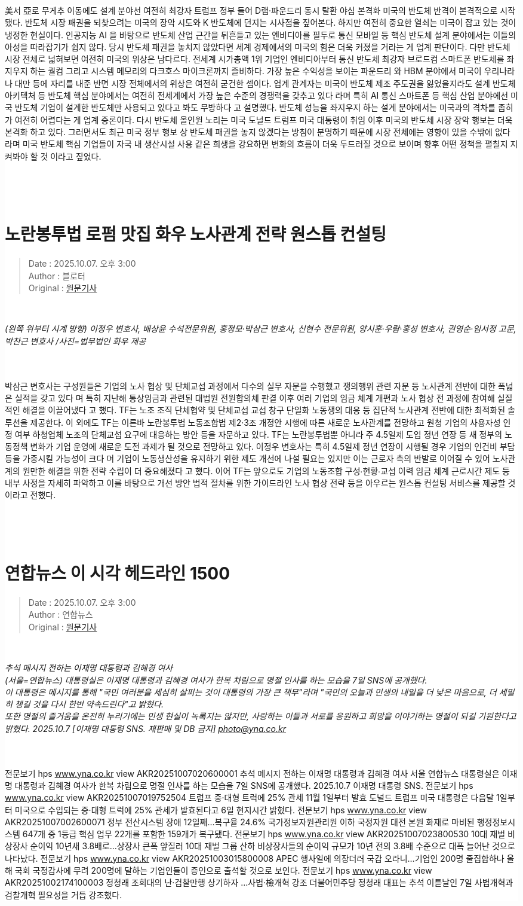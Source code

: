 美서 亞로 무게추 이동에도 설계 분야선 여전히 최강자 트럼프 정부 들어 D램·파운드리 동시 탈환 야심 본격화 미국의 반도체 반격이 본격적으로 시작됐다.
반도체 시장 패권을 되찾으려는 미국의 장악 시도와 K 반도체에 던지는 시사점을 짚어본다.
하지만 여전히 중요한 열쇠는 미국이 잡고 있는 것이 냉정한 현실이다.
인공지능 AI 을 바탕으로 반도체 산업 근간을 뒤흔들고 있는 엔비디아를 필두로 통신 모바일 등 핵심 반도체 설계 분야에서는 이들의 아성을 따라잡기가 쉽지 않다.
당시 반도체 패권을 놓치지 않았다면 세계 경제에서의 미국의 힘은 더욱 커졌을 거라는 게 업계 판단이다.
다만 반도체 시장 전체로 넓혀보면 여전히 미국의 위상은 남다르다.
전세계 시가총액 1위 기업인 엔비디아부터 통신 반도체 최강자 브로드컴 스마트폰 반도체를 좌지우지 하는 퀄컴 그리고 시스템 메모리의 다크호스 마이크론까지 즐비하다.
가장 높은 수익성을 보이는 파운드리 와 HBM 분야에서 미국이 우리나라나 대만 등에 자리를 내준 반면 시장 전체에서의 위상은 여전히 굳건한 셈이다.
업계 관계자는 미국이 반도체 제조 주도권을 잃었을지라도 설계 반도체 아키텍처 등 반도체 핵심 분야에서는 여전히 전세계에서 가장 높은 수준의 경쟁력을 갖추고 있다 라며 특히 AI 통신 스마트폰 등 핵심 산업 분야에선 미국 반도체 기업이 설계한 반도체만 사용되고 있다고 봐도 무방하다 고 설명했다.
반도체 성능을 좌지우지 하는 설계 분야에서는 미국과의 격차를 좁히가 여전히 어렵다는 게 업계 중론이다.
다시 반도체 올인원 노리는 미국 도널드 트럼프 미국 대통령이 취임 이후 미국의 반도체 시장 장악 행보는 더욱 본격화 하고 있다.
그러면서도 최근 미국 정부 행보 상 반도체 패권을 놓지 않겠다는 방침이 분명하기 때문에 시장 전체에는 영향이 있을 수밖에 없다 라며 미국 반도체 핵심 기업들이 자국 내 생산시설 사용 같은 희생을 강요하면 변화의 흐름이 더욱 두드러질 것으로 보이며 향후 어떤 정책을 펼칠지 지켜봐야 할 것 이라고 짚었다.  
<br/><br/><br/>  

  
# 노란봉투법 로펌 맛집 화우 노사관계 전략 원스톱 컨설팅  
  
> Date : 2025.10.07. 오후 3:00  
> Author : 블로터  
> Original : [원문기사](https://n.news.naver.com/mnews/article/293/0000073346?sid=101)  
<br/>  
  
<img alt="(왼쪽 위부터 시계 방향)&amp;#160;이정우 변호사, 배상윤 수석전문위원, 홍정모·박삼근 변호사, 신현수 전문위원, 양시훈·우람·홍성 변호사, 권영순·임서정 고문, 박찬근 변호사 /사진=법무법인 화우 제공" class="_LAZY_LOADING _LAZY_LOADING_INIT_HIDE" src="https://imgnews.pstatic.net/image/293/2025/10/07/0000073346_001_20251007150006963.jpg?type=w860" id="img1" style="display: none;"></img><em class="img_desc">(왼쪽 위부터 시계 방향) 이정우 변호사, 배상윤 수석전문위원, 홍정모·박삼근 변호사, 신현수 전문위원, 양시훈·우람·홍성 변호사, 권영순·임서정 고문, 박찬근 변호사 /사진=법무법인 화우 제공</em>  
<br/><br/>  
  
박삼근 변호사는 구성원들은 기업의 노사 협상 및 단체교섭 과정에서 다수의 실무 자문을 수행했고 쟁의행위 관련 자문 등 노사관계 전반에 대한 폭넓은 실적을 갖고 있다 며 특히 지난해 통상임금과 관련된 대법원 전원합의체 판결 이후 여러 기업의 임금 체계 개편과 노사 협상 전 과정에 참여해 실질적인 해결을 이끌어냈다 고 했다.
TF는 노조 조직 단체협약 및 단체교섭 교섭 창구 단일화 노동쟁의 대응 등 집단적 노사관계 전반에 대한 최적화된 솔루션을 제공한다.
이 외에도 TF는 이른바 노란봉투법 노동조합법 제2·3조 개정안 시행에 따른 새로운 노사관계를 전망하고 원청 기업의 사용자성 인정 여부 하청업체 노조의 단체교섭 요구에 대응하는 방안 등을 자문하고 있다.
TF는 노란봉투법뿐 아니라 주 4.5일제 도입 정년 연장 등 새 정부의 노동정책 변화가 기업 운영에 새로운 도전 과제가 될 것으로 전망하고 있다.
이정우 변호사는 특히 4.5일제 정년 연장이 시행될 경우 기업의 인건비 부담 등을 가중시킬 가능성이 크다 며 기업이 노동생산성을 유지하기 위한 제도 개선에 나설 필요는 있지만 이는 근로자 측의 반발로 이어질 수 있어 노사관계의 원만한 해결을 위한 전략 수립이 더 중요해졌다 고 했다.
이어 TF는 앞으로도 기업의 노동조합 구성∙현황∙교섭 이력 임금 체계 근로시간 제도 등 내부 사정을 자세히 파악하고 이를 바탕으로 개선 방안 법적 절차를 위한 가이드라인 노사 협상 전략 등을 아우르는 원스톱 컨설팅 서비스를 제공할 것 이라고 전했다.  
<br/><br/><br/>  

  
# 연합뉴스 이 시각 헤드라인  1500  
  
> Date : 2025.10.07. 오후 3:00  
> Author : 연합뉴스  
> Original : [원문기사](https://n.news.naver.com/mnews/article/001/0015667482?sid=101)  
<br/>  
  
<img alt='추석 메시지 전하는 이재명 대통령과 김혜경 여사(서울=연합뉴스) 대통령실은 이재명 대통령과 김혜경 여사가 한복 차림으로 명절 인사를 하는 모습을 7일 SNS에 공개했다.    이 대통령은 메시지를 통해 "국민 여' class="_LAZY_LOADING _LAZY_LOADING_INIT_HIDE" src="https://imgnews.pstatic.net/image/001/2025/10/07/PYH2025100701340001300_P4_20251007150009657.jpg?type=w860" id="img1" style="display: none;"></img><em class="img_desc">추석 메시지 전하는 이재명 대통령과 김혜경 여사<br/>(서울=연합뉴스) 대통령실은 이재명 대통령과 김혜경 여사가 한복 차림으로 명절 인사를 하는 모습을 7일 SNS에 공개했다.<br/>    이 대통령은 메시지를 통해 "국민 여러분을 세심히 살피는 것이 대통령의 가장 큰 책무"라며 "국민의 오늘과 민생의 내일을 더 낮은 마음으로, 더 세밀히 챙길 것을 다시 한번 약속드린다"고 밝혔다.<br/>    또한 명절의 즐거움을 온전히 누리기에는 민생 현실이 녹록지는 않지만, 사랑하는 이들과 서로를 응원하고 희망을 이야기하는 명절이 되길 기원한다고 밝혔다. 2025.10.7 [이재명 대통령 SNS. 재판매 및 DB 금지] photo@yna.co.kr</em>  
<br/><br/>  
  
전문보기 hps www.yna.co.kr view AKR20251007020600001 추석 메시지 전하는 이재명 대통령과 김혜경 여사 서울 연합뉴스 대통령실은 이재명 대통령과 김혜경 여사가 한복 차림으로 명절 인사를 하는 모습을 7일 SNS에 공개했다.
2025.10.7 이재명 대통령 SNS.
전문보기 hps www.yna.co.kr view AKR20251007019752504 트럼프 중·대형 트럭에 25% 관세 11월 1일부터 발효 도널드 트럼프 미국 대통령은 다음달 1일부터 미국으로 수입되는 중·대형 트럭에 25% 관세가 발효된다고 6일 현지시간 밝혔다.
전문보기 hps www.yna.co.kr view AKR20251007002600071 정부 전산시스템 장애 12일째…복구율 24.6% 국가정보자원관리원 이하 국정자원 대전 본원 화재로 마비된 행정정보시스템 647개 중 1등급 핵심 업무 22개를 포함한 159개가 복구됐다.
전문보기 hps www.yna.co.kr view AKR20251007023800530 10대 재벌 비상장사 순이익 10년새 3.8배로…상장사 큰폭 앞질러 10대 재벌 그룹 산하 비상장사들의 순이익 규모가 10년 전의 3.8배 수준으로 대폭 늘어난 것으로 나타났다.
전문보기 hps www.yna.co.kr view AKR20251003015800008 APEC 행사일에 의장더러 국감 오라니…기업인 200명 줄집합하나 올해 국회 국정감사에 무려 200명에 달하는 기업인들이 증인으로 출석할 것으로 보인다.
전문보기 hps www.yna.co.kr view AKR20251002174100003 정청래 조희대의 난·검찰만행 상기하자 …사법·檢개혁 강조 더불어민주당 정청래 대표는 추석 이튿날인 7일 사법개혁과 검찰개혁 필요성을 거듭 강조했다.